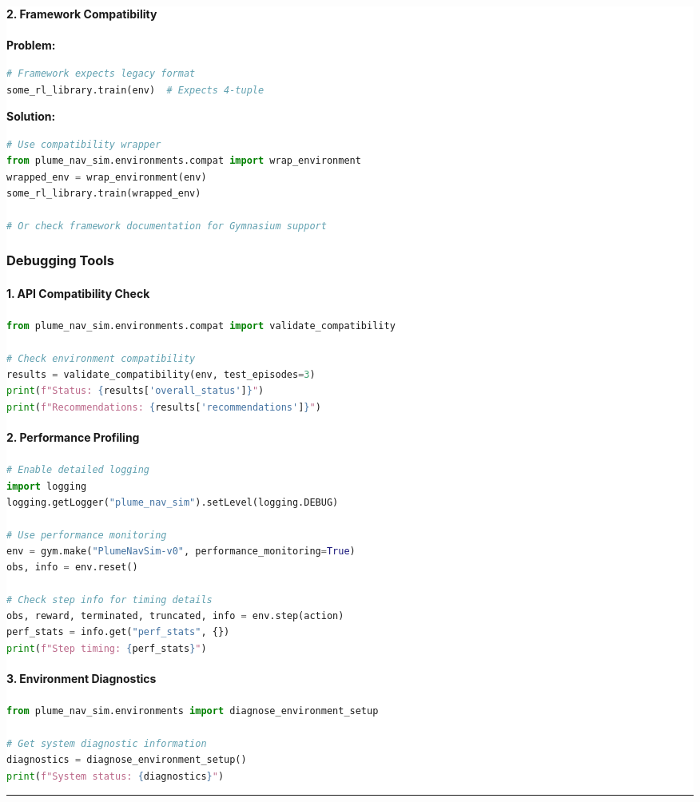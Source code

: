 #### 2. Framework Compatibility

**Problem:**
```python
# Framework expects legacy format
some_rl_library.train(env)  # Expects 4-tuple
```

**Solution:**
```python
# Use compatibility wrapper
from plume_nav_sim.environments.compat import wrap_environment
wrapped_env = wrap_environment(env)
some_rl_library.train(wrapped_env)

# Or check framework documentation for Gymnasium support
```

### Debugging Tools

#### 1. API Compatibility Check

```python
from plume_nav_sim.environments.compat import validate_compatibility

# Check environment compatibility
results = validate_compatibility(env, test_episodes=3)
print(f"Status: {results['overall_status']}")
print(f"Recommendations: {results['recommendations']}")
```

#### 2. Performance Profiling

```python
# Enable detailed logging
import logging
logging.getLogger("plume_nav_sim").setLevel(logging.DEBUG)

# Use performance monitoring
env = gym.make("PlumeNavSim-v0", performance_monitoring=True)
obs, info = env.reset()

# Check step info for timing details
obs, reward, terminated, truncated, info = env.step(action)
perf_stats = info.get("perf_stats", {})
print(f"Step timing: {perf_stats}")
```

#### 3. Environment Diagnostics

```python
from plume_nav_sim.environments import diagnose_environment_setup

# Get system diagnostic information
diagnostics = diagnose_environment_setup()
print(f"System status: {diagnostics}")
```

---